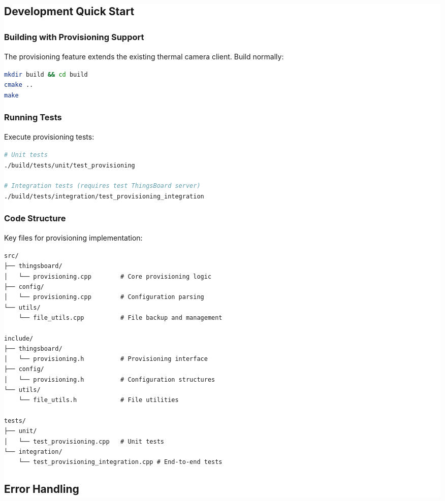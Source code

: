 ## Development Quick Start

### Building with Provisioning Support

The provisioning feature extends the existing thermal camera client. Build normally:

```bash
mkdir build && cd build
cmake ..
make
```

### Running Tests

Execute provisioning tests:

```bash
# Unit tests
./build/tests/unit/test_provisioning

# Integration tests (requires test ThingsBoard server)
./build/tests/integration/test_provisioning_integration
```

### Code Structure

Key files for provisioning implementation:

```text
src/
├── thingsboard/
│   └── provisioning.cpp        # Core provisioning logic
├── config/
│   └── provisioning.cpp        # Configuration parsing
└── utils/
    └── file_utils.cpp          # File backup and management

include/
├── thingsboard/
│   └── provisioning.h          # Provisioning interface
├── config/  
│   └── provisioning.h          # Configuration structures
└── utils/
    └── file_utils.h            # File utilities

tests/
├── unit/
│   └── test_provisioning.cpp   # Unit tests
└── integration/
    └── test_provisioning_integration.cpp # End-to-end tests
```

## Error Handling

